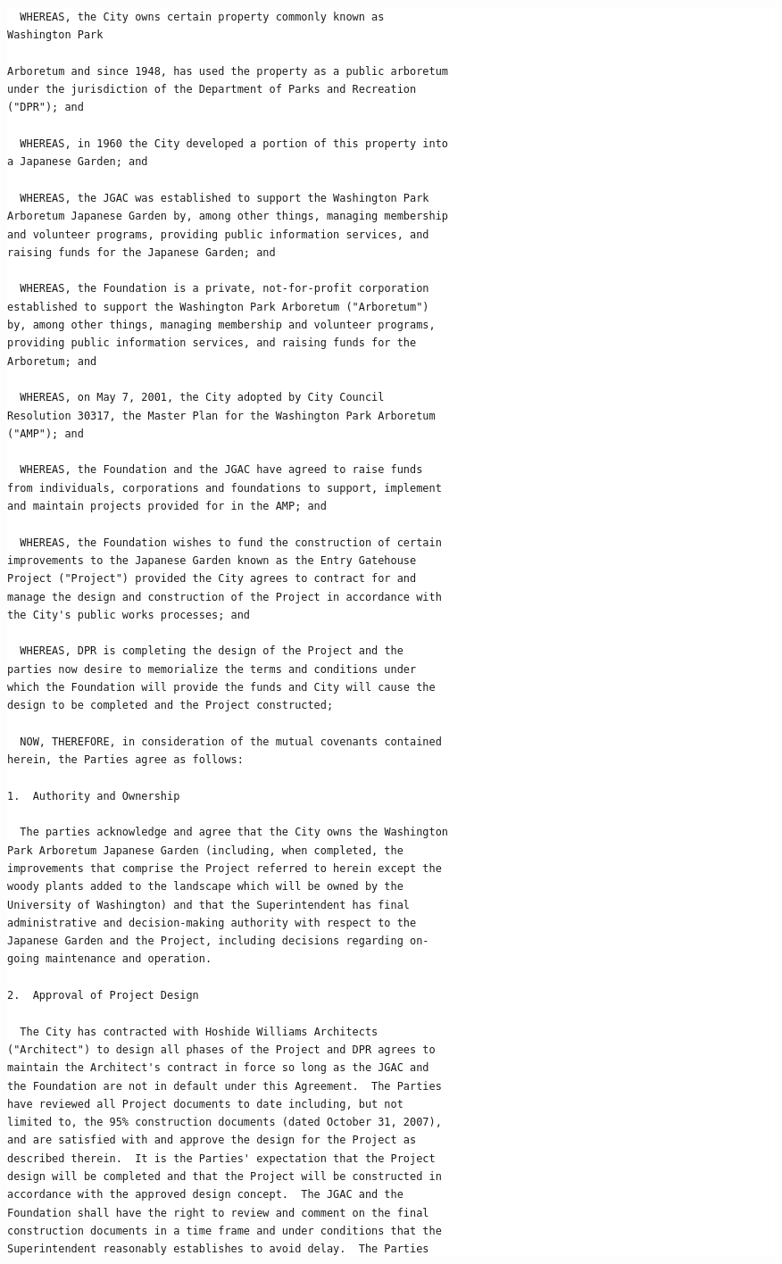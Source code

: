       WHEREAS, the City owns certain property commonly known as  
    Washington Park  
  
    Arboretum and since 1948, has used the property as a public arboretum  
    under the jurisdiction of the Department of Parks and Recreation  
    ("DPR"); and  
  
      WHEREAS, in 1960 the City developed a portion of this property into  
    a Japanese Garden; and  
  
      WHEREAS, the JGAC was established to support the Washington Park  
    Arboretum Japanese Garden by, among other things, managing membership  
    and volunteer programs, providing public information services, and  
    raising funds for the Japanese Garden; and  
  
      WHEREAS, the Foundation is a private, not-for-profit corporation  
    established to support the Washington Park Arboretum ("Arboretum")  
    by, among other things, managing membership and volunteer programs,  
    providing public information services, and raising funds for the  
    Arboretum; and  
  
      WHEREAS, on May 7, 2001, the City adopted by City Council  
    Resolution 30317, the Master Plan for the Washington Park Arboretum  
    ("AMP"); and  
  
      WHEREAS, the Foundation and the JGAC have agreed to raise funds  
    from individuals, corporations and foundations to support, implement  
    and maintain projects provided for in the AMP; and  
  
      WHEREAS, the Foundation wishes to fund the construction of certain  
    improvements to the Japanese Garden known as the Entry Gatehouse  
    Project ("Project") provided the City agrees to contract for and  
    manage the design and construction of the Project in accordance with  
    the City's public works processes; and  
  
      WHEREAS, DPR is completing the design of the Project and the  
    parties now desire to memorialize the terms and conditions under  
    which the Foundation will provide the funds and City will cause the  
    design to be completed and the Project constructed;  
  
      NOW, THEREFORE, in consideration of the mutual covenants contained  
    herein, the Parties agree as follows:  
  
    1.  Authority and Ownership  
  
      The parties acknowledge and agree that the City owns the Washington  
    Park Arboretum Japanese Garden (including, when completed, the  
    improvements that comprise the Project referred to herein except the  
    woody plants added to the landscape which will be owned by the  
    University of Washington) and that the Superintendent has final  
    administrative and decision-making authority with respect to the  
    Japanese Garden and the Project, including decisions regarding on-  
    going maintenance and operation.  
  
    2.  Approval of Project Design  
  
      The City has contracted with Hoshide Williams Architects  
    ("Architect") to design all phases of the Project and DPR agrees to  
    maintain the Architect's contract in force so long as the JGAC and  
    the Foundation are not in default under this Agreement.  The Parties  
    have reviewed all Project documents to date including, but not  
    limited to, the 95% construction documents (dated October 31, 2007),  
    and are satisfied with and approve the design for the Project as  
    described therein.  It is the Parties' expectation that the Project  
    design will be completed and that the Project will be constructed in  
    accordance with the approved design concept.  The JGAC and the  
    Foundation shall have the right to review and comment on the final  
    construction documents in a time frame and under conditions that the  
    Superintendent reasonably establishes to avoid delay.  The Parties  